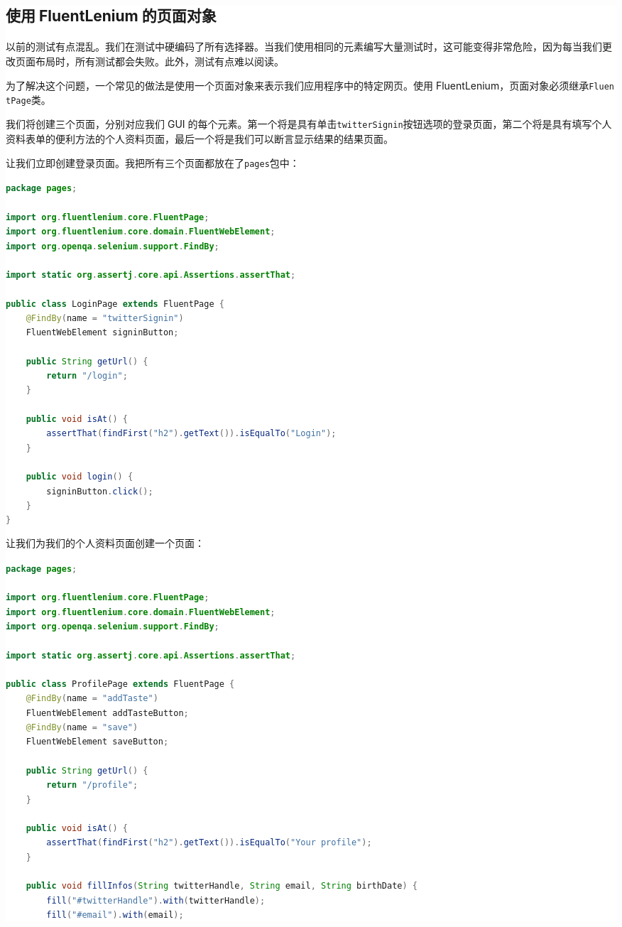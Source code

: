 ## 使用 FluentLenium 的页面对象

以前的测试有点混乱。我们在测试中硬编码了所有选择器。当我们使用相同的元素编写大量测试时，这可能变得非常危险，因为每当我们更改页面布局时，所有测试都会失败。此外，测试有点难以阅读。

为了解决这个问题，一个常见的做法是使用一个页面对象来表示我们应用程序中的特定网页。使用 FluentLenium，页面对象必须继承`FluentPage`类。

我们将创建三个页面，分别对应我们 GUI 的每个元素。第一个将是具有单击`twitterSignin`按钮选项的登录页面，第二个将是具有填写个人资料表单的便利方法的个人资料页面，最后一个将是我们可以断言显示结果的结果页面。

让我们立即创建登录页面。我把所有三个页面都放在了`pages`包中：

```java
package pages;

import org.fluentlenium.core.FluentPage;
import org.fluentlenium.core.domain.FluentWebElement;
import org.openqa.selenium.support.FindBy;

import static org.assertj.core.api.Assertions.assertThat;

public class LoginPage extends FluentPage {
    @FindBy(name = "twitterSignin")
    FluentWebElement signinButton;

    public String getUrl() {
        return "/login";
    }

    public void isAt() {
        assertThat(findFirst("h2").getText()).isEqualTo("Login");
    }

    public void login() {
        signinButton.click();
    }
}
```

让我们为我们的个人资料页面创建一个页面：

```java
package pages;

import org.fluentlenium.core.FluentPage;
import org.fluentlenium.core.domain.FluentWebElement;
import org.openqa.selenium.support.FindBy;

import static org.assertj.core.api.Assertions.assertThat;

public class ProfilePage extends FluentPage {
    @FindBy(name = "addTaste")
    FluentWebElement addTasteButton;
    @FindBy(name = "save")
    FluentWebElement saveButton;

    public String getUrl() {
        return "/profile";
    }

    public void isAt() {
        assertThat(findFirst("h2").getText()).isEqualTo("Your profile");
    }

    public void fillInfos(String twitterHandle, String email, String birthDate) {
        fill("#twitterHandle").with(twitterHandle);
        fill("#email").with(email);
```